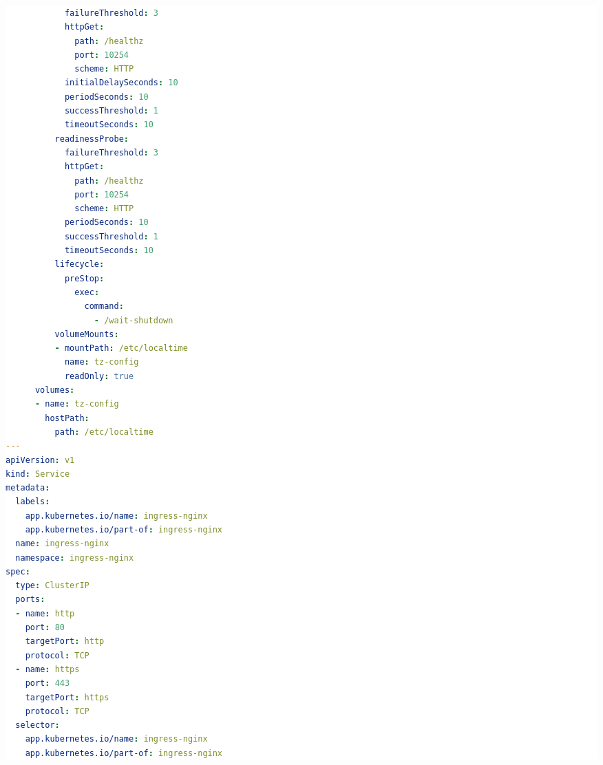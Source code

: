 ```yaml
            failureThreshold: 3
            httpGet:
              path: /healthz
              port: 10254
              scheme: HTTP
            initialDelaySeconds: 10
            periodSeconds: 10
            successThreshold: 1
            timeoutSeconds: 10
          readinessProbe:
            failureThreshold: 3
            httpGet:
              path: /healthz
              port: 10254
              scheme: HTTP
            periodSeconds: 10
            successThreshold: 1
            timeoutSeconds: 10
          lifecycle:
            preStop:
              exec:
                command:
                  - /wait-shutdown
          volumeMounts:
          - mountPath: /etc/localtime
            name: tz-config
            readOnly: true
      volumes:
      - name: tz-config
        hostPath:
          path: /etc/localtime
---
apiVersion: v1
kind: Service
metadata:
  labels:
    app.kubernetes.io/name: ingress-nginx
    app.kubernetes.io/part-of: ingress-nginx
  name: ingress-nginx
  namespace: ingress-nginx
spec:
  type: ClusterIP
  ports:
  - name: http
    port: 80
    targetPort: http
    protocol: TCP
  - name: https
    port: 443
    targetPort: https
    protocol: TCP
  selector:
    app.kubernetes.io/name: ingress-nginx
    app.kubernetes.io/part-of: ingress-nginx
```

